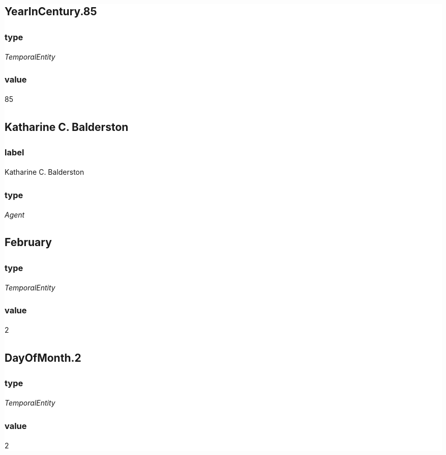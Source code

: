## YearInCentury.85

### type


*TemporalEntity*

### value


85

## Katharine C. Balderston

### label


Katharine C. Balderston

### type


*Agent*

## February

### type


*TemporalEntity*

### value


2

## DayOfMonth.2

### type


*TemporalEntity*

### value


2